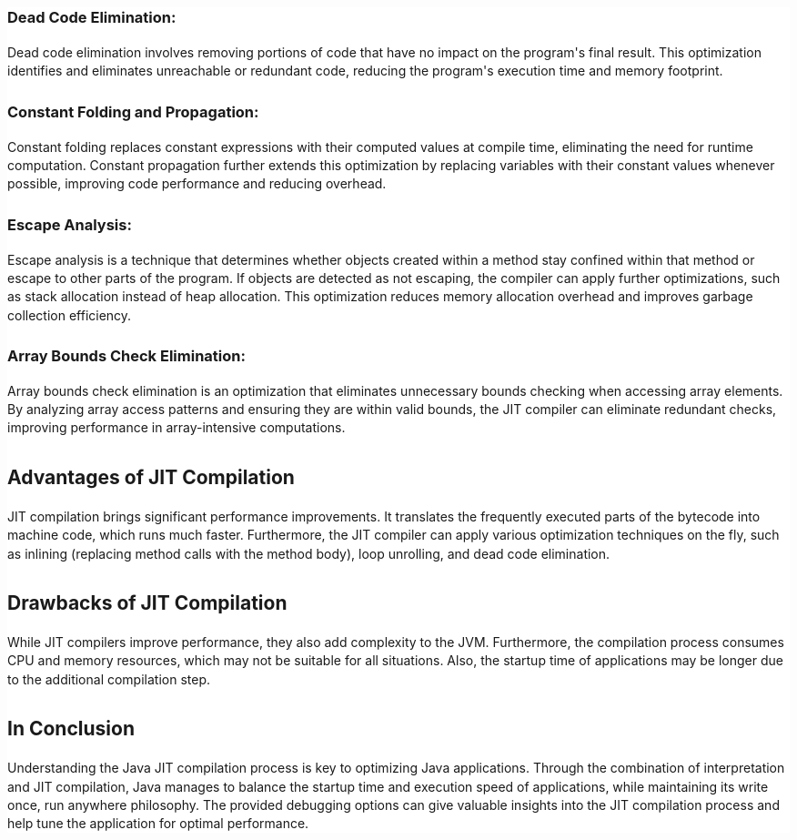 ### Dead Code Elimination:
Dead code elimination involves removing portions of code that have no impact on the program's final result. This optimization identifies and eliminates unreachable or redundant code, reducing the program's execution time and memory footprint.

### Constant Folding and Propagation:
Constant folding replaces constant expressions with their computed values at compile time, eliminating the need for runtime computation. Constant propagation further extends this optimization by replacing variables with their constant values whenever possible, improving code performance and reducing overhead.

### Escape Analysis:
Escape analysis is a technique that determines whether objects created within a method stay confined within that method or escape to other parts of the program. If objects are detected as not escaping, the compiler can apply further optimizations, such as stack allocation instead of heap allocation. This optimization reduces memory allocation overhead and improves garbage collection efficiency.

### Array Bounds Check Elimination:
Array bounds check elimination is an optimization that eliminates unnecessary bounds checking when accessing array elements. By analyzing array access patterns and ensuring they are within valid bounds, the JIT compiler can eliminate redundant checks, improving performance in array-intensive computations.

## Advantages of JIT Compilation

JIT compilation brings significant performance improvements. It translates the frequently executed parts of the bytecode into machine code, which runs much faster. Furthermore, the JIT compiler can apply various optimization techniques on the fly, such as inlining (replacing method calls with the method body), loop unrolling, and dead code elimination.

## Drawbacks of JIT Compilation

While JIT compilers improve performance, they also add complexity to the JVM. Furthermore, the compilation process consumes CPU and memory resources, which may not be suitable for all situations. Also, the startup time of applications may be longer due to the additional compilation step.

## In Conclusion

Understanding the Java JIT compilation process is key to optimizing Java applications. Through the combination of interpretation and JIT compilation, Java manages to balance the startup time and execution speed of applications, while maintaining its write once, run anywhere philosophy. The provided debugging options can give valuable insights into the JIT compilation process and help tune the application for optimal performance.
